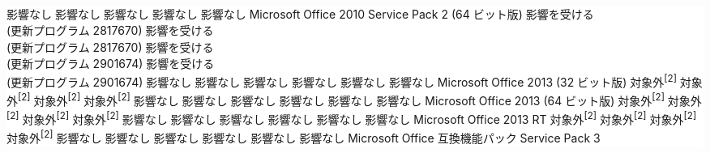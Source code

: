 <td style="border:1px solid black;">影響なし</td>
<td style="border:1px solid black;">影響なし</td>
<td style="border:1px solid black;">影響なし</td>
<td style="border:1px solid black;">影響なし</td>
<td style="border:1px solid black;">影響なし</td>
</tr>
<tr class="even">
<td style="border:1px solid black;">Microsoft Office 2010 Service Pack 2 (64 ビット版)</td>
<td style="border:1px solid black;">影響を受ける<br />
(更新プログラム 2817670)</td>
<td style="border:1px solid black;">影響を受ける<br />
(更新プログラム 2817670)</td>
<td style="border:1px solid black;">影響を受ける<br />
(更新プログラム 2901674)</td>
<td style="border:1px solid black;">影響を受ける<br />
(更新プログラム 2901674)</td>
<td style="border:1px solid black;">影響なし</td>
<td style="border:1px solid black;">影響なし</td>
<td style="border:1px solid black;">影響なし</td>
<td style="border:1px solid black;">影響なし</td>
<td style="border:1px solid black;">影響なし</td>
<td style="border:1px solid black;">影響なし</td>
</tr>
<tr class="odd">
<td style="border:1px solid black;">Microsoft Office 2013 (32 ビット版)</td>
<td style="border:1px solid black;">対象外<sup>[2]</sup></td>
<td style="border:1px solid black;">対象外<sup>[2]</sup></td>
<td style="border:1px solid black;">対象外<sup>[2]</sup></td>
<td style="border:1px solid black;">対象外<sup>[2]</sup></td>
<td style="border:1px solid black;">影響なし</td>
<td style="border:1px solid black;">影響なし</td>
<td style="border:1px solid black;">影響なし</td>
<td style="border:1px solid black;">影響なし</td>
<td style="border:1px solid black;">影響なし</td>
<td style="border:1px solid black;">影響なし</td>
</tr>
<tr class="even">
<td style="border:1px solid black;">Microsoft Office 2013 (64 ビット版)</td>
<td style="border:1px solid black;">対象外<sup>[2]</sup></td>
<td style="border:1px solid black;">対象外<sup>[2]</sup></td>
<td style="border:1px solid black;">対象外<sup>[2]</sup></td>
<td style="border:1px solid black;">対象外<sup>[2]</sup></td>
<td style="border:1px solid black;">影響なし</td>
<td style="border:1px solid black;">影響なし</td>
<td style="border:1px solid black;">影響なし</td>
<td style="border:1px solid black;">影響なし</td>
<td style="border:1px solid black;">影響なし</td>
<td style="border:1px solid black;">影響なし</td>
</tr>
<tr class="odd">
<td style="border:1px solid black;">Microsoft Office 2013 RT</td>
<td style="border:1px solid black;">対象外<sup>[2]</sup></td>
<td style="border:1px solid black;">対象外<sup>[2]</sup></td>
<td style="border:1px solid black;">対象外<sup>[2]</sup></td>
<td style="border:1px solid black;">対象外<sup>[2]</sup></td>
<td style="border:1px solid black;">影響なし</td>
<td style="border:1px solid black;">影響なし</td>
<td style="border:1px solid black;">影響なし</td>
<td style="border:1px solid black;">影響なし</td>
<td style="border:1px solid black;">影響なし</td>
<td style="border:1px solid black;">影響なし</td>
</tr>
<tr class="even">
<td style="border:1px solid black;">Microsoft Office 互換機能パック Service Pack 3</td>